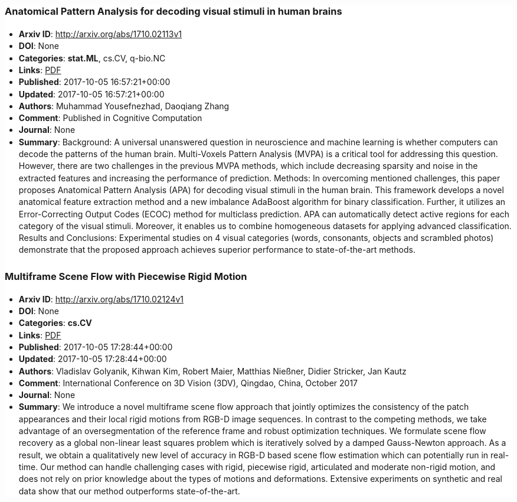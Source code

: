 

### Anatomical Pattern Analysis for decoding visual stimuli in human brains
- **Arxiv ID**: http://arxiv.org/abs/1710.02113v1
- **DOI**: None
- **Categories**: **stat.ML**, cs.CV, q-bio.NC
- **Links**: [PDF](http://arxiv.org/pdf/1710.02113v1)
- **Published**: 2017-10-05 16:57:21+00:00
- **Updated**: 2017-10-05 16:57:21+00:00
- **Authors**: Muhammad Yousefnezhad, Daoqiang Zhang
- **Comment**: Published in Cognitive Computation
- **Journal**: None
- **Summary**: Background: A universal unanswered question in neuroscience and machine learning is whether computers can decode the patterns of the human brain. Multi-Voxels Pattern Analysis (MVPA) is a critical tool for addressing this question. However, there are two challenges in the previous MVPA methods, which include decreasing sparsity and noise in the extracted features and increasing the performance of prediction.   Methods: In overcoming mentioned challenges, this paper proposes Anatomical Pattern Analysis (APA) for decoding visual stimuli in the human brain. This framework develops a novel anatomical feature extraction method and a new imbalance AdaBoost algorithm for binary classification. Further, it utilizes an Error-Correcting Output Codes (ECOC) method for multiclass prediction. APA can automatically detect active regions for each category of the visual stimuli. Moreover, it enables us to combine homogeneous datasets for applying advanced classification.   Results and Conclusions: Experimental studies on 4 visual categories (words, consonants, objects and scrambled photos) demonstrate that the proposed approach achieves superior performance to state-of-the-art methods.



### Multiframe Scene Flow with Piecewise Rigid Motion
- **Arxiv ID**: http://arxiv.org/abs/1710.02124v1
- **DOI**: None
- **Categories**: **cs.CV**
- **Links**: [PDF](http://arxiv.org/pdf/1710.02124v1)
- **Published**: 2017-10-05 17:28:44+00:00
- **Updated**: 2017-10-05 17:28:44+00:00
- **Authors**: Vladislav Golyanik, Kihwan Kim, Robert Maier, Matthias Nießner, Didier Stricker, Jan Kautz
- **Comment**: International Conference on 3D Vision (3DV), Qingdao, China, October
  2017
- **Journal**: None
- **Summary**: We introduce a novel multiframe scene flow approach that jointly optimizes the consistency of the patch appearances and their local rigid motions from RGB-D image sequences. In contrast to the competing methods, we take advantage of an oversegmentation of the reference frame and robust optimization techniques. We formulate scene flow recovery as a global non-linear least squares problem which is iteratively solved by a damped Gauss-Newton approach. As a result, we obtain a qualitatively new level of accuracy in RGB-D based scene flow estimation which can potentially run in real-time. Our method can handle challenging cases with rigid, piecewise rigid, articulated and moderate non-rigid motion, and does not rely on prior knowledge about the types of motions and deformations. Extensive experiments on synthetic and real data show that our method outperforms state-of-the-art.


